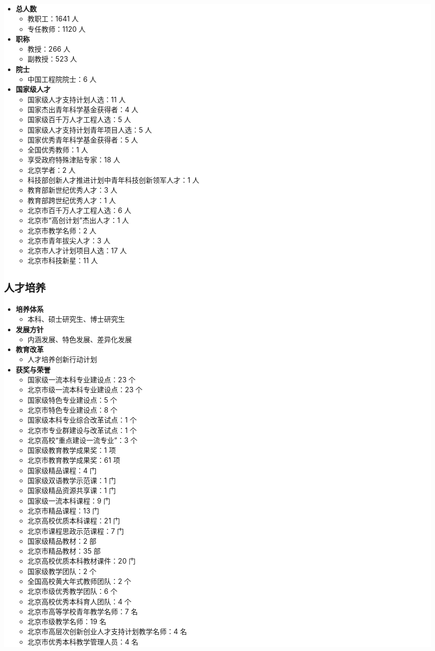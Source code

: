 -   **总人数**
    -   教职工：1641 人
    -   专任教师：1120 人
-   **职称**
    -   教授：266 人
    -   副教授：523 人
-   **院士**
    -   中国工程院院士：6 人
-   **国家级人才**
    -   国家级人才支持计划人选：11 人
    -   国家杰出青年科学基金获得者：4 人
    -   国家级百千万人才工程人选：5 人
    -   国家级人才支持计划青年项目人选：5 人
    -   国家优秀青年科学基金获得者：5 人
    -   全国优秀教师：1 人
    -   享受政府特殊津贴专家：18 人
    -   北京学者：2 人
    -   科技部创新人才推进计划中青年科技创新领军人才：1 人
    -   教育部新世纪优秀人才：3 人
    -   教育部跨世纪优秀人才：1 人
    -   北京市百千万人才工程人选：6 人
    -   北京市“高创计划”杰出人才：1 人
    -   北京市教学名师：2 人
    -   北京市青年拔尖人才：3 人
    -   北京市人才计划项目人选：17 人
    -   北京市科技新星：11 人

## 人才培养

-   **培养体系**
    -   本科、硕士研究生、博士研究生
-   **发展方针**
    -   内涵发展、特色发展、差异化发展
-   **教育改革**
    -   人才培养创新行动计划
-   **获奖与荣誉**
    -   国家级一流本科专业建设点：23 个
    -   北京市级一流本科专业建设点：23 个
    -   国家级特色专业建设点：5 个
    -   北京市特色专业建设点：8 个
    -   国家级本科专业综合改革试点：1 个
    -   北京市专业群建设与改革试点：1 个
    -   北京高校“重点建设一流专业”：3 个
    -   国家级教育教学成果奖：1 项
    -   北京市教育教学成果奖：61 项
    -   国家级精品课程：4 门
    -   国家级双语教学示范课：1 门
    -   国家级精品资源共享课：1 门
    -   国家级一流本科课程：9 门
    -   北京市精品课程：13 门
    -   北京高校优质本科课程：21 门
    -   北京市课程思政示范课程：7 门
    -   国家级精品教材：2 部
    -   北京市精品教材：35 部
    -   北京高校优质本科教材课件：20 门
    -   国家级教学团队：2 个
    -   全国高校黄大年式教师团队：2 个
    -   北京市级优秀教学团队：6 个
    -   北京高校优秀本科育人团队：4 个
    -   北京市高等学校青年教学名师：7 名
    -   北京市级教学名师：19 名
    -   北京市高层次创新创业人才支持计划教学名师：4 名
    -   北京市优秀本科教学管理人员：4 名